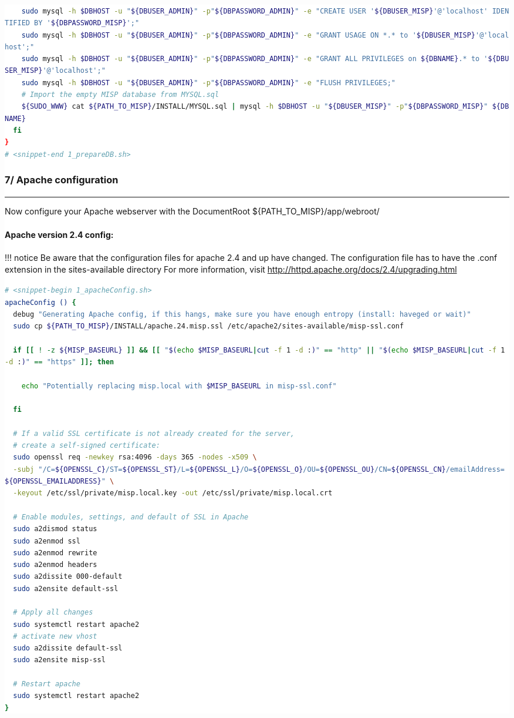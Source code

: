 ```bash
    sudo mysql -h $DBHOST -u "${DBUSER_ADMIN}" -p"${DBPASSWORD_ADMIN}" -e "CREATE USER '${DBUSER_MISP}'@'localhost' IDENTIFIED BY '${DBPASSWORD_MISP}';"
    sudo mysql -h $DBHOST -u "${DBUSER_ADMIN}" -p"${DBPASSWORD_ADMIN}" -e "GRANT USAGE ON *.* to '${DBUSER_MISP}'@'localhost';"
    sudo mysql -h $DBHOST -u "${DBUSER_ADMIN}" -p"${DBPASSWORD_ADMIN}" -e "GRANT ALL PRIVILEGES on ${DBNAME}.* to '${DBUSER_MISP}'@'localhost';"
    sudo mysql -h $DBHOST -u "${DBUSER_ADMIN}" -p"${DBPASSWORD_ADMIN}" -e "FLUSH PRIVILEGES;"
    # Import the empty MISP database from MYSQL.sql
    ${SUDO_WWW} cat ${PATH_TO_MISP}/INSTALL/MYSQL.sql | mysql -h $DBHOST -u "${DBUSER_MISP}" -p"${DBPASSWORD_MISP}" ${DBNAME}
  fi
}
# <snippet-end 1_prepareDB.sh>
```

### 7/ Apache configuration
-----------------------
Now configure your Apache webserver with the DocumentRoot ${PATH_TO_MISP}/app/webroot/

#### Apache version 2.4 config:

!!! notice
    Be aware that the configuration files for apache 2.4 and up have changed.
    The configuration file has to have the .conf extension in the sites-available directory
    For more information, visit http://httpd.apache.org/docs/2.4/upgrading.html

```bash
# <snippet-begin 1_apacheConfig.sh>
apacheConfig () {
  debug "Generating Apache config, if this hangs, make sure you have enough entropy (install: haveged or wait)"
  sudo cp ${PATH_TO_MISP}/INSTALL/apache.24.misp.ssl /etc/apache2/sites-available/misp-ssl.conf

  if [[ ! -z ${MISP_BASEURL} ]] && [[ "$(echo $MISP_BASEURL|cut -f 1 -d :)" == "http" || "$(echo $MISP_BASEURL|cut -f 1 -d :)" == "https" ]]; then

    echo "Potentially replacing misp.local with $MISP_BASEURL in misp-ssl.conf"

  fi

  # If a valid SSL certificate is not already created for the server,
  # create a self-signed certificate:
  sudo openssl req -newkey rsa:4096 -days 365 -nodes -x509 \
  -subj "/C=${OPENSSL_C}/ST=${OPENSSL_ST}/L=${OPENSSL_L}/O=${OPENSSL_O}/OU=${OPENSSL_OU}/CN=${OPENSSL_CN}/emailAddress=${OPENSSL_EMAILADDRESS}" \
  -keyout /etc/ssl/private/misp.local.key -out /etc/ssl/private/misp.local.crt

  # Enable modules, settings, and default of SSL in Apache
  sudo a2dismod status
  sudo a2enmod ssl
  sudo a2enmod rewrite
  sudo a2enmod headers
  sudo a2dissite 000-default
  sudo a2ensite default-ssl

  # Apply all changes
  sudo systemctl restart apache2
  # activate new vhost
  sudo a2dissite default-ssl
  sudo a2ensite misp-ssl

  # Restart apache
  sudo systemctl restart apache2
}
```